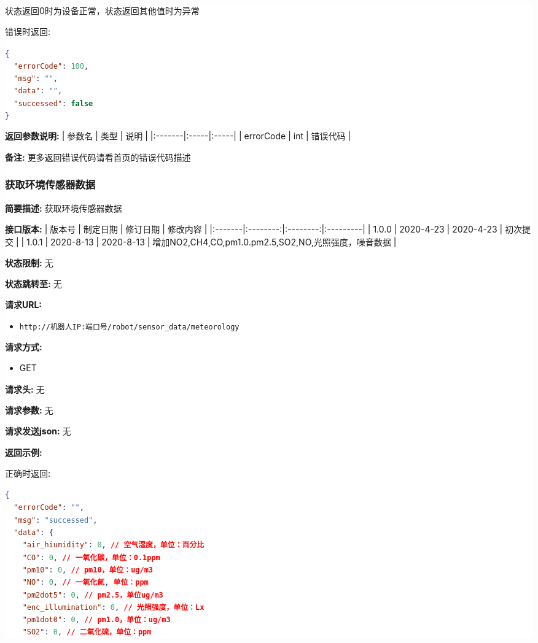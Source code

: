 状态返回0时为设备正常，状态返回其他值时为异常

错误时返回:
```json
{
  "errorCode": 100,
  "msg": "",
  "data": "",
  "successed": false
}
```

**返回参数说明:**
| 参数名 | 类型 | 说明 |
|:-------|:-----|:-----|
| errorCode | int | 错误代码 |

**备注:**
更多返回错误代码请看首页的错误代码描述

### 获取环境传感器数据

**简要描述:**
获取环境传感器数据

**接口版本:**
| 版本号 | 制定日期 | 修订日期 | 修改内容 |
|:-------|:--------:|:--------:|:---------|
| 1.0.0  | 2020-4-23 | 2020-4-23 | 初次提交 |
| 1.0.1  | 2020-8-13 | 2020-8-13 | 增加NO2,CH4,CO,pm1.0.pm2.5,SO2,NO,光照强度，噪音数据 |

**状态限制:**
无

**状态跳转至:**
无

**请求URL:** 
- `http://机器人IP:端口号/robot/sensor_data/meteorology`

**请求方式:**
- GET

**请求头:**
无

**请求参数:**
无

**请求发送json:**
无

**返回示例:**

正确时返回:
```json
{
  "errorCode": "",
  "msg": "successed",
  "data": {
    "air_hiumidity": 0, // 空⽓湿度，单位：百分⽐
    "CO": 0, // ⼀氧化碳，单位：0.1ppm
    "pm10": 0, // pm10，单位：ug/m3
    "NO": 0, // ⼀氧化氮, 单位：ppm
    "pm2dot5": 0, // pm2.5，单位ug/m3
    "enc_illumination": 0, // 光照强度，单位：Lx
    "pm1dot0": 0, // pm1.0，单位：ug/m3
    "SO2": 0, // ⼆氧化硫，单位：ppm
```